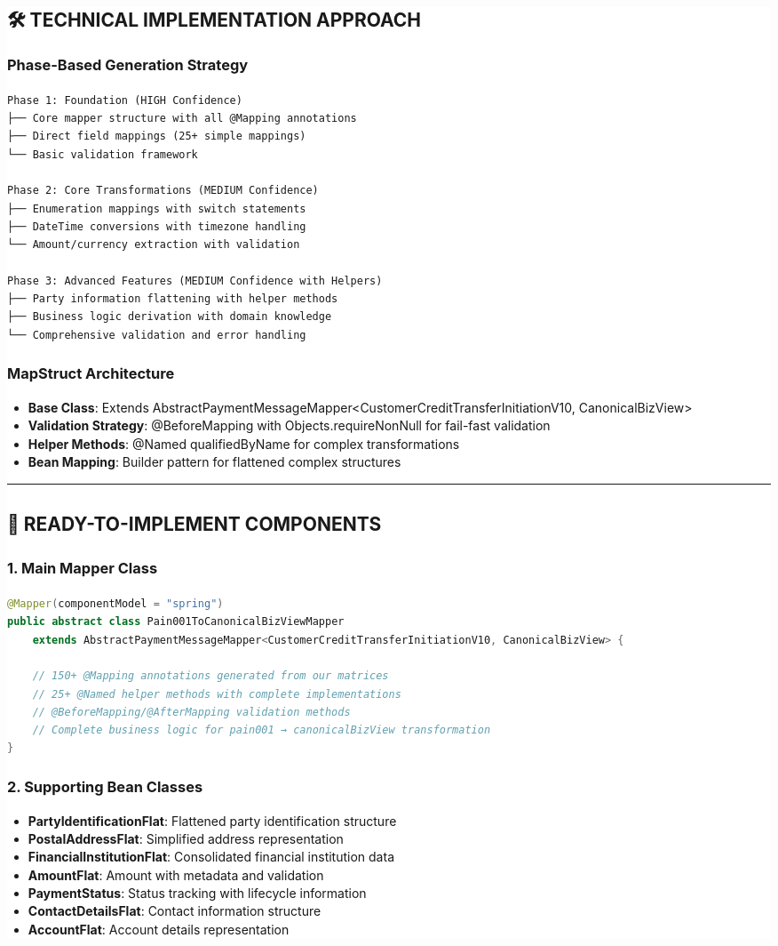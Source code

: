 
## 🛠️ **TECHNICAL IMPLEMENTATION APPROACH**

### **Phase-Based Generation Strategy**
```
Phase 1: Foundation (HIGH Confidence)
├── Core mapper structure with all @Mapping annotations
├── Direct field mappings (25+ simple mappings)
└── Basic validation framework

Phase 2: Core Transformations (MEDIUM Confidence)  
├── Enumeration mappings with switch statements
├── DateTime conversions with timezone handling
└── Amount/currency extraction with validation

Phase 3: Advanced Features (MEDIUM Confidence with Helpers)
├── Party information flattening with helper methods
├── Business logic derivation with domain knowledge
└── Comprehensive validation and error handling
```

### **MapStruct Architecture**
- **Base Class**: Extends AbstractPaymentMessageMapper<CustomerCreditTransferInitiationV10, CanonicalBizView>
- **Validation Strategy**: @BeforeMapping with Objects.requireNonNull for fail-fast validation
- **Helper Methods**: @Named qualifiedByName for complex transformations
- **Bean Mapping**: Builder pattern for flattened complex structures

---

## 🔧 **READY-TO-IMPLEMENT COMPONENTS**

### **1. Main Mapper Class**
```java
@Mapper(componentModel = "spring")
public abstract class Pain001ToCanonicalBizViewMapper 
    extends AbstractPaymentMessageMapper<CustomerCreditTransferInitiationV10, CanonicalBizView> {
    
    // 150+ @Mapping annotations generated from our matrices
    // 25+ @Named helper methods with complete implementations
    // @BeforeMapping/@AfterMapping validation methods
    // Complete business logic for pain001 → canonicalBizView transformation
}
```

### **2. Supporting Bean Classes**
- **PartyIdentificationFlat**: Flattened party identification structure
- **PostalAddressFlat**: Simplified address representation
- **FinancialInstitutionFlat**: Consolidated financial institution data
- **AmountFlat**: Amount with metadata and validation
- **PaymentStatus**: Status tracking with lifecycle information
- **ContactDetailsFlat**: Contact information structure
- **AccountFlat**: Account details representation
